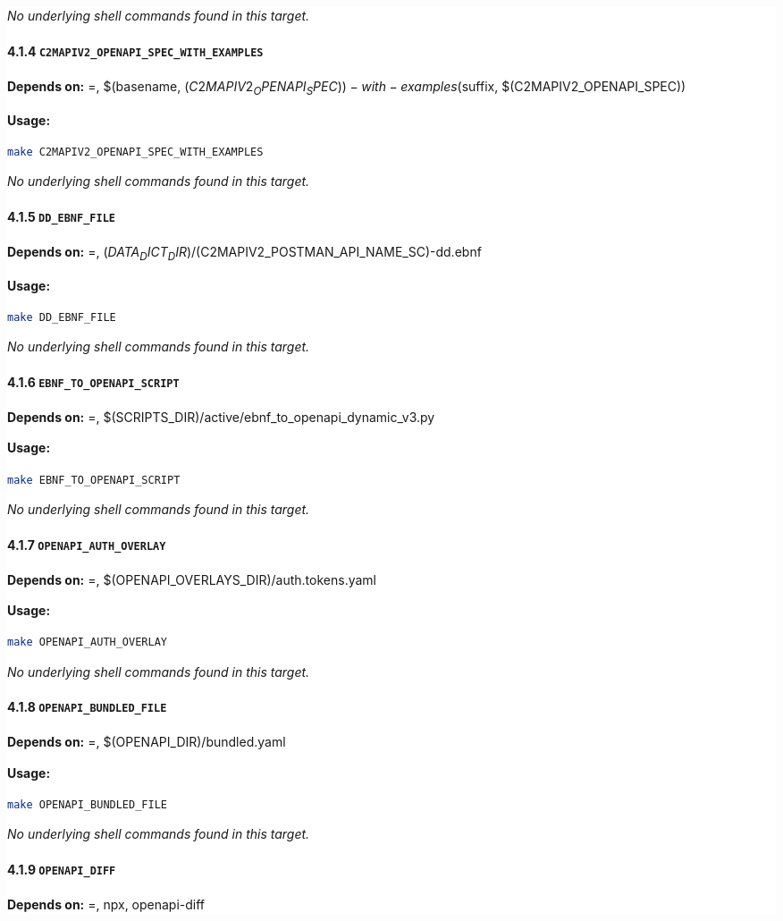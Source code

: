 _No underlying shell commands found in this target._

#### 4.1.4 `C2MAPIV2_OPENAPI_SPEC_WITH_EXAMPLES`

**Depends on:** =, $(basename, $(C2MAPIV2_OPENAPI_SPEC))-with-examples$(suffix, $(C2MAPIV2_OPENAPI_SPEC))

**Usage:**
```bash
make C2MAPIV2_OPENAPI_SPEC_WITH_EXAMPLES
```

_No underlying shell commands found in this target._

#### 4.1.5 `DD_EBNF_FILE`

**Depends on:** =, $(DATA_DICT_DIR)/$(C2MAPIV2_POSTMAN_API_NAME_SC)-dd.ebnf

**Usage:**
```bash
make DD_EBNF_FILE
```

_No underlying shell commands found in this target._

#### 4.1.6 `EBNF_TO_OPENAPI_SCRIPT`

**Depends on:** =, $(SCRIPTS_DIR)/active/ebnf_to_openapi_dynamic_v3.py

**Usage:**
```bash
make EBNF_TO_OPENAPI_SCRIPT
```

_No underlying shell commands found in this target._

#### 4.1.7 `OPENAPI_AUTH_OVERLAY`

**Depends on:** =, $(OPENAPI_OVERLAYS_DIR)/auth.tokens.yaml

**Usage:**
```bash
make OPENAPI_AUTH_OVERLAY
```

_No underlying shell commands found in this target._

#### 4.1.8 `OPENAPI_BUNDLED_FILE`

**Depends on:** =, $(OPENAPI_DIR)/bundled.yaml

**Usage:**
```bash
make OPENAPI_BUNDLED_FILE
```

_No underlying shell commands found in this target._

#### 4.1.9 `OPENAPI_DIFF`

**Depends on:** =, npx, openapi-diff
